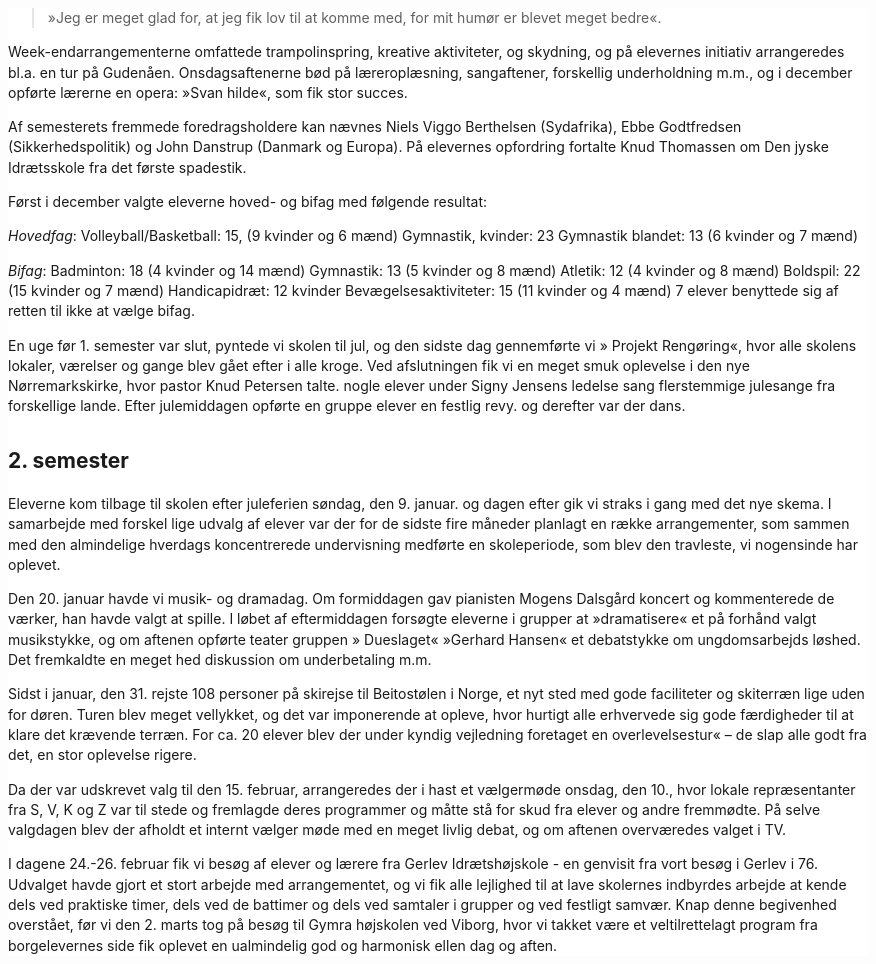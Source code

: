 > »Jeg er meget glad for, at jeg fik lov til at komme med, for mit humør er blevet meget bedre«. 

Week-endarrangementerne omfattede trampolinspring, kreative aktiviteter, og skydning, og på elevernes initiativ arrangeredes bl.a. en tur på Gudenåen. Onsdagsaftenerne bød på læreroplæsning, sangaftener, forskellig underholdning m.m., og i december opførte lærerne en opera: »Svan hilde«, som fik stor succes. 

Af semesterets fremmede foredragsholdere kan nævnes Niels Viggo Berthelsen (Sydafrika), Ebbe Godtfredsen (Sikkerhedspolitik) og John Danstrup (Danmark og Europa). På elevernes opfordring fortalte Knud Thomassen om Den jyske Idrætsskole fra det første spadestik. 

Først i december valgte eleverne hoved- og bifag med følgende resultat:
 
_Hovedfag_: Volleyball/Basketball: 15, (9 kvinder og 6 mænd) Gymnastik, kvinder: 23 Gymnastik blandet: 13 (6 kvinder og 7 mænd) 

_Bifag_: Badminton: 18 (4 kvinder og 14 mænd) Gymnastik: 13 (5 kvinder og 8 mænd) Atletik: 12 (4 kvinder og 8 mænd) Boldspil: 22 (15 kvinder og 7 mænd) Handicapidræt: 12 kvinder Bevægelsesaktiviteter: 15 (11 kvinder og 4 mænd) 7 elever benyttede sig af retten til ikke at vælge bifag.
 
En uge før 1. semester var slut, pyntede vi skolen til jul, og den sidste dag gennemførte vi » Projekt Rengøring«, hvor alle skolens lokaler, værelser og gange blev gået efter i alle kroge. Ved afslutningen fik vi en meget smuk oplevelse i den nye Nørremarkskirke, hvor pastor Knud Petersen talte. nogle elever under Signy Jensens ledelse sang flerstemmige julesange fra forskellige lande. Efter julemiddagen opførte en gruppe elever en festlig revy. og derefter var der dans. 

## 2. semester 

Eleverne kom tilbage til skolen efter juleferien søndag, den 9. januar. og dagen efter gik vi straks i gang med det nye skema. I samarbejde med forskel lige udvalg af elever var der for de sidste fire måneder planlagt en række arrangementer, som sammen med den almindelige hverdags koncentrerede undervisning medførte en skoleperiode, som blev den travleste, vi nogensinde har oplevet. 

Den 20. januar havde vi musik- og dramadag. Om formiddagen gav pianisten Mogens Dalsgård koncert og kommenterede de værker, han havde valgt at spille. I løbet af eftermiddagen forsøgte eleverne i grupper at »dramatisere« et på forhånd valgt musikstykke, og om aftenen opførte teater gruppen » Dueslaget« »Gerhard Hansen« et debatstykke om ungdomsarbejds løshed. Det fremkaldte en meget hed diskussion om underbetaling m.m. 

Sidst i januar, den 31. rejste 108 personer på skirejse til Beitostølen i Norge, et nyt sted med gode faciliteter og skiterræn lige uden for døren. Turen blev meget vellykket, og det var imponerende at opleve, hvor hurtigt alle erhvervede sig gode færdigheder til at klare det krævende terræn. For ca. 20 elever blev der under kyndig vejledning foretaget en overlevelsestur« – de slap alle godt fra det, en stor oplevelse rigere. 

Da der var udskrevet valg til den 15. februar, arrangeredes der i hast et vælgermøde onsdag, den 10., hvor lokale repræsentanter fra S, V, K og Z var til stede og fremlagde deres programmer og måtte stå for skud fra elever og andre fremmødte. På selve valgdagen blev der afholdt et internt vælger møde med en meget livlig debat, og om aftenen overværedes valget i TV. 

I dagene 24.-26. februar fik vi besøg af elever og lærere fra Gerlev Idrætshøjskole - en genvisit fra vort besøg i Gerlev i 76. Udvalget havde gjort et stort arbejde med arrangementet, og vi fik alle lejlighed til at lave skolernes indbyrdes arbejde at kende dels ved praktiske timer, dels ved de battimer og dels ved samtaler i grupper og ved festligt samvær. Knap denne begivenhed overstået, før vi den 2. marts tog på besøg til Gymra højskolen ved Viborg, hvor vi takket være et veltilrettelagt program fra borgelevernes side fik oplevet en ualmindelig god og harmonisk ellen dag og aften. 
